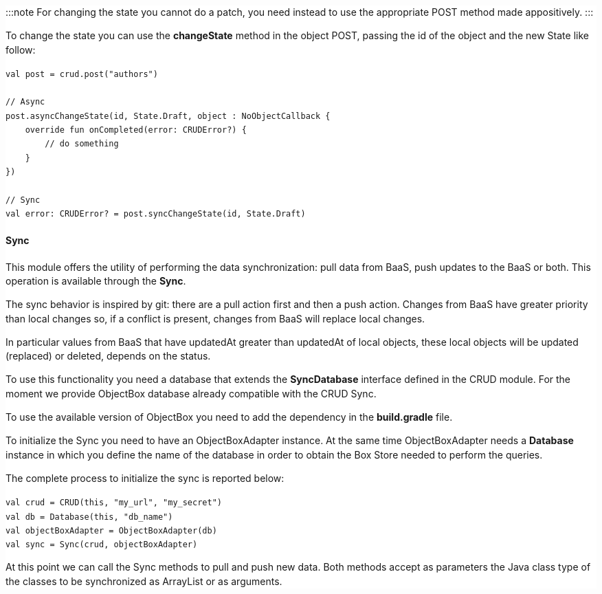 :::note
For changing the state you cannot do a patch, you need instead to use the appropriate POST method made appositively.
:::

To change the state you can use the **changeState** method in the object POST, passing the id of the object and the new State like follow:

```
val post = crud.post("authors")

// Async
post.asyncChangeState(id, State.Draft, object : NoObjectCallback {
    override fun onCompleted(error: CRUDError?) {
        // do something
    }
})

// Sync
val error: CRUDError? = post.syncChangeState(id, State.Draft)
```

#### Sync

This module offers the utility of performing the data synchronization: pull data from BaaS, push updates to the BaaS or both.
This operation is available through the **Sync**.

The sync behavior is inspired by git: there are a pull action first and then a push action. Changes from BaaS have greater priority than local changes so, if a conflict is present, changes from BaaS will replace local changes.

In particular values from BaaS that have updatedAt greater than updatedAt of local objects, these local objects will be updated (replaced) or deleted, depends on the status.

To use this functionality you need a database that extends the **SyncDatabase** interface defined in the CRUD module. For the moment we provide ObjectBox database already compatible with the CRUD Sync.

To use the available version of ObjectBox you need to add the dependency in the **build.gradle** file.

To initialize the Sync you need to have an ObjectBoxAdapter instance. At the same time ObjectBoxAdapter needs a **Database** instance in which you define the name of the database in order to obtain the Box Store needed to perform the queries.

The complete process to initialize the sync is reported below:

```
val crud = CRUD(this, "my_url", "my_secret")
val db = Database(this, "db_name")
val objectBoxAdapter = ObjectBoxAdapter(db)
val sync = Sync(crud, objectBoxAdapter)
```

At this point we can call the Sync methods to pull and push new data. Both methods accept as parameters the Java class type of the classes to be synchronized as ArrayList or as arguments.
